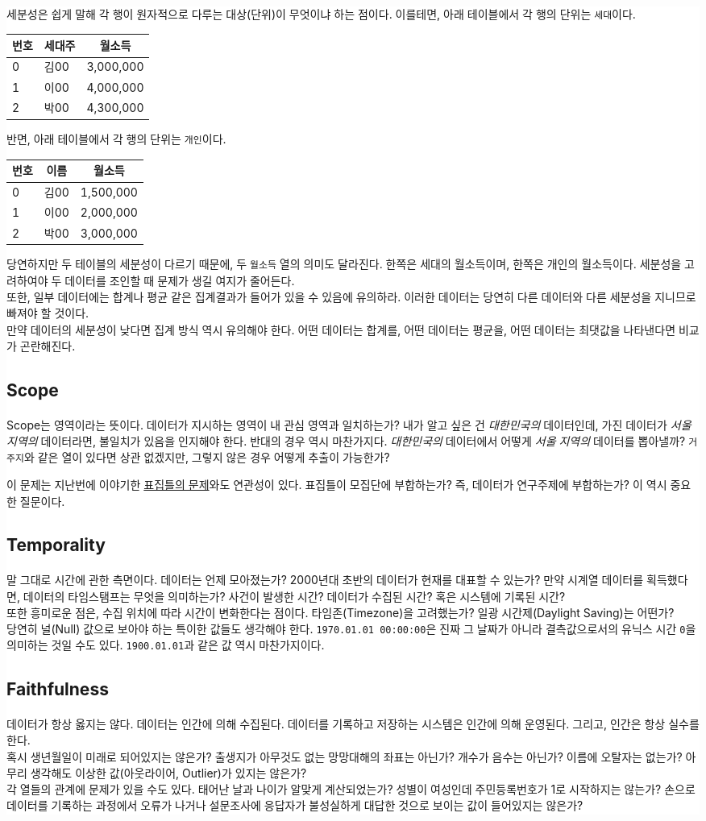 세분성은 쉽게 말해 각 행이 원자적으로 다루는 대상(단위)이 무엇이냐 하는 점이다. 이를테면, 아래 테이블에서 각 행의 단위는 `세대`이다.  

|번호|세대주|월소득|
|-|-|-|
|0|김00|3,000,000|
|1|이00|4,000,000|
|2|박00|4,300,000|

반면, 아래 테이블에서 각 행의 단위는 `개인`이다.  

|번호|이름|월소득|
|-|-|-|
|0|김00|1,500,000|
|1|이00|2,000,000|
|2|박00|3,000,000|

당연하지만 두 테이블의 세분성이 다르기 때문에, 두 `월소득` 열의 의미도 달라진다. 한쪽은 세대의 월소득이며, 한쪽은 개인의 월소득이다. 세분성을 고려하여야 두 데이터를 조인할 때 문제가 생길 여지가 줄어든다.  
또한, 일부 데이터에는 합계나 평균 같은 집계결과가 들어가 있을 수 있음에 유의하라. 이러한 데이터는 당연히 다른 데이터와 다른 세분성을 지니므로 빠져야 할 것이다.  
만약 데이터의 세분성이 낮다면 집계 방식 역시 유의해야 한다. 어떤 데이터는 합계를, 어떤 데이터는 평균을, 어떤 데이터는 최댓값을 나타낸다면 비교가 곤란해진다.  

## Scope

Scope는 영역이라는 뜻이다. 데이터가 지시하는 영역이 내 관심 영역과 일치하는가? 내가 알고 싶은 건 *대한민국의* 데이터인데, 가진 데이터가 *서울 지역의* 데이터라면, 불일치가 있음을 인지해야 한다. 반대의 경우 역시 마찬가지다. *대한민국의* 데이터에서 어떻게 *서울 지역의* 데이터를 뽑아낼까? `거주지`와 같은 열이 있다면 상관 없겠지만, 그렇지 않은 경우 어떻게 추출이 가능한가?  

이 문제는 지난번에 이야기한 [표집틀의 문제](https://su5468.github.io/study/%EB%8D%B0%EC%9D%B4%ED%84%B0%EA%B3%BC%ED%95%99_0/#%ED%91%9C%EC%A7%91sampling)와도 연관성이 있다. 표집틀이 모집단에 부합하는가? 즉, 데이터가 연구주제에 부합하는가? 이 역시 중요한 질문이다.  

## Temporality

말 그대로 시간에 관한 측면이다. 데이터는 언제 모아졌는가? 2000년대 초반의 데이터가 현재를 대표할 수 있는가? 만약 시계열 데이터를 획득했다면, 데이터의 타임스탬프는 무엇을 의미하는가? 사건이 발생한 시간? 데이터가 수집된 시간? 혹은 시스템에 기록된 시간?  
또한 흥미로운 점은, 수집 위치에 따라 시간이 변화한다는 점이다. 타임존(Timezone)을 고려했는가? 일광 시간제(Daylight Saving)는 어떤가?  
당연히 널(Null) 값으로 보아야 하는 특이한 값들도 생각해야 한다. `1970.01.01 00:00:00`은 진짜 그 날짜가 아니라 결측값으로서의 유닉스 시간 `0`을 의미하는 것일 수도 있다. `1900.01.01`과 같은 값 역시 마찬가지이다.  

## Faithfulness

데이터가 항상 옳지는 않다. 데이터는 인간에 의해 수집된다. 데이터를 기록하고 저장하는 시스템은 인간에 의해 운영된다. 그리고, 인간은 항상 실수를 한다.  
혹시 생년월일이 미래로 되어있지는 않은가? 출생지가 아무것도 없는 망망대해의 좌표는 아닌가? 개수가 음수는 아닌가? 이름에 오탈자는 없는가? 아무리 생각해도 이상한 값(아웃라이어, Outlier)가 있지는 않은가?  
각 열들의 관계에 문제가 있을 수도 있다. 태어난 날과 나이가 알맞게 계산되었는가? 성별이 여성인데 주민등록번호가 1로 시작하지는 않는가? 손으로 데이터를 기록하는 과정에서 오류가 나거나 설문조사에 응답자가 불성실하게 대답한 것으로 보이는 값이 들어있지는 않은가?  
